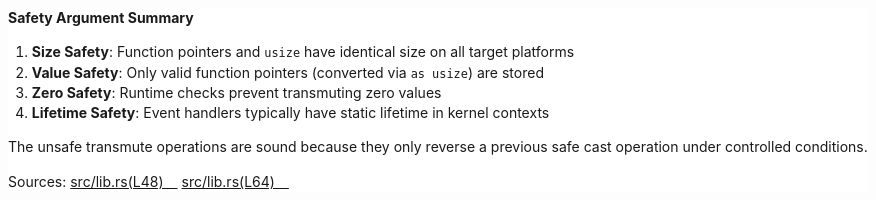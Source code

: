 **Safety Argument Summary**

1. **Size Safety**: Function pointers and `usize` have identical size on all target platforms
2. **Value Safety**: Only valid function pointers (converted via `as usize`) are stored
3. **Zero Safety**: Runtime checks prevent transmuting zero values
4. **Lifetime Safety**: Event handlers typically have static lifetime in kernel contexts

The unsafe transmute operations are sound because they only reverse a previous safe cast operation under controlled conditions.

Sources: [src/lib.rs(L48)&emsp;](https://github.com/arceos-org/handler_table/blob/036a12c4/src/lib.rs#L48-L48) [src/lib.rs(L64)&emsp;](https://github.com/arceos-org/handler_table/blob/036a12c4/src/lib.rs#L64-L64)